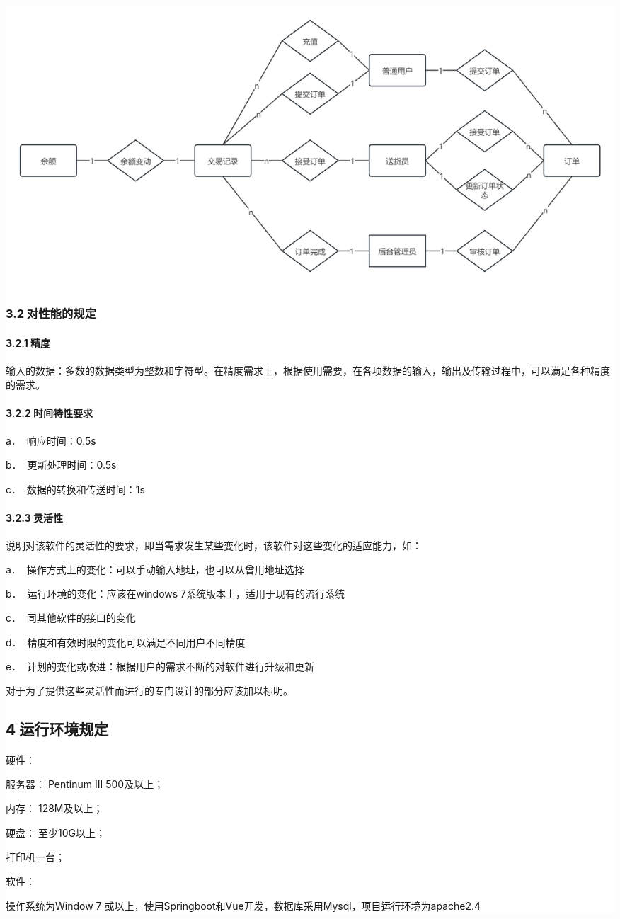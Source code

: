 ![](./pic/DatabaseEntityContact.png)

### 3.2 对性能的规定

#### 3.2.1 精度

输入的数据：多数的数据类型为整数和字符型。在精度需求上，根据使用需要，在各项数据的输入，输出及传输过程中，可以满足各种精度的需求。

#### 3.2.2 时间特性要求

a．  响应时间：0.5s

b．  更新处理时间：0.5s

c．  数据的转换和传送时间：1s

#### 3.2.3 灵活性

说明对该软件的灵活性的要求，即当需求发生某些变化时，该软件对这些变化的适应能力，如：

a．  操作方式上的变化：可以手动输入地址，也可以从曾用地址选择

b．  运行环境的变化：应该在windows 7系统版本上，适用于现有的流行系统

c．  同其他软件的接口的变化

d．  精度和有效时限的变化可以满足不同用户不同精度

e．  计划的变化或改进：根据用户的需求不断的对软件进行升级和更新

对于为了提供这些灵活性而进行的专门设计的部分应该加以标明。

## 4 运行环境规定

硬件：

服务器： Pentinum III 500及以上；

内存： 128M及以上；

硬盘： 至少10G以上；

打印机一台；

软件：

操作系统为Window 7 或以上，使用Springboot和Vue开发，数据库采用Mysql，项目运行环境为apache2.4
